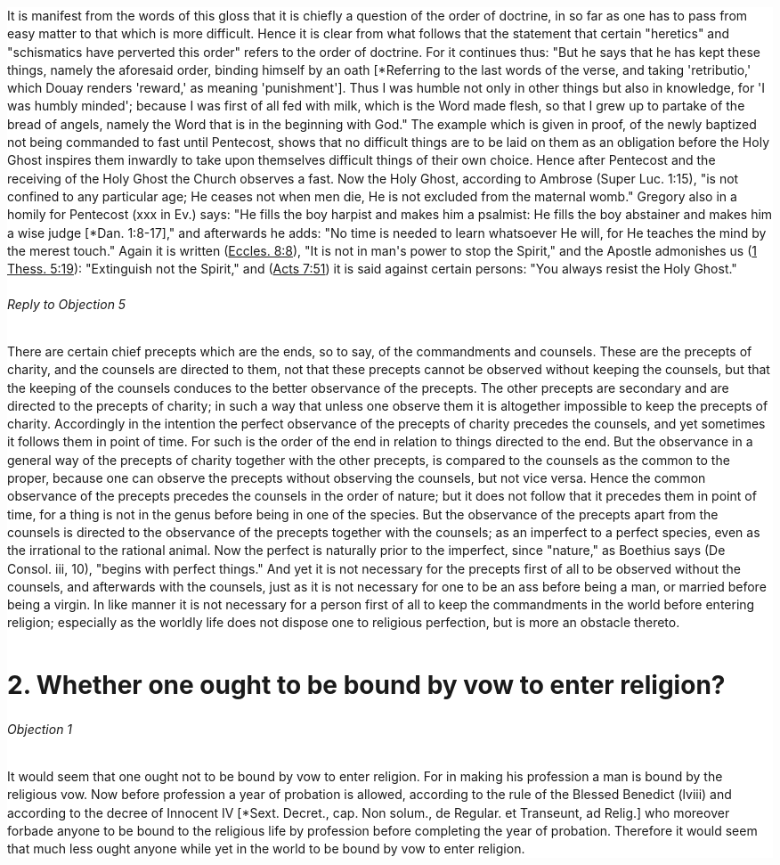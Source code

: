 It is manifest from the words of this gloss that it is chiefly a question of the order of doctrine, in so far as one has to pass from easy matter to that which is more difficult. Hence it is clear from what follows that the statement that certain "heretics" and "schismatics have perverted this order" refers to the order of doctrine. For it continues thus: "But he says that he has kept these things, namely the aforesaid order, binding himself by an oath \[\*Referring to the last words of the verse, and taking 'retributio,' which Douay renders 'reward,' as meaning 'punishment'\]. Thus I was humble not only in other things but also in knowledge, for 'I was humbly minded'; because I was first of all fed with milk, which is the Word made flesh, so that I grew up to partake of the bread of angels, namely the Word that is in the beginning with God." The example which is given in proof, of the newly baptized not being commanded to fast until Pentecost, shows that no difficult things are to be laid on them as an obligation before the Holy Ghost inspires them inwardly to take upon themselves difficult things of their own choice. Hence after Pentecost and the receiving of the Holy Ghost the Church observes a fast. Now the Holy Ghost, according to Ambrose (Super Luc. 1:15), "is not confined to any particular age; He ceases not when men die, He is not excluded from the maternal womb." Gregory also in a homily for Pentecost (xxx in Ev.) says: "He fills the boy harpist and makes him a psalmist: He fills the boy abstainer and makes him a wise judge \[\*Dan. 1:8-17\]," and afterwards he adds: "No time is needed to learn whatsoever He will, for He teaches the mind by the merest touch." Again it is written ([Eccles. 8:8](http://bible.gospelcom.net/bible?Eccles++8:8)), "It is not in man's power to stop the Spirit," and the Apostle admonishes us ([1 Thess. 5:19](http://bible.gospelcom.net/bible?1+Thess++5:19)): "Extinguish not the Spirit," and ([Acts 7:51](http://bible.gospelcom.net/bible?Acts+7:51)) it is said against certain persons: "You always resist the Holy Ghost."  

###### Reply to Objection 5
There are certain chief precepts which are the ends, so to say, of the commandments and counsels. These are the precepts of charity, and the counsels are directed to them, not that these precepts cannot be observed without keeping the counsels, but that the keeping of the counsels conduces to the better observance of the precepts. The other precepts are secondary and are directed to the precepts of charity; in such a way that unless one observe them it is altogether impossible to keep the precepts of charity. Accordingly in the intention the perfect observance of the precepts of charity precedes the counsels, and yet sometimes it follows them in point of time. For such is the order of the end in relation to things directed to the end. But the observance in a general way of the precepts of charity together with the other precepts, is compared to the counsels as the common to the proper, because one can observe the precepts without observing the counsels, but not vice versa. Hence the common observance of the precepts precedes the counsels in the order of nature; but it does not follow that it precedes them in point of time, for a thing is not in the genus before being in one of the species. But the observance of the precepts apart from the counsels is directed to the observance of the precepts together with the counsels; as an imperfect to a perfect species, even as the irrational to the rational animal. Now the perfect is naturally prior to the imperfect, since "nature," as Boethius says (De Consol. iii, 10), "begins with perfect things." And yet it is not necessary for the precepts first of all to be observed without the counsels, and afterwards with the counsels, just as it is not necessary for one to be an ass before being a man, or married before being a virgin. In like manner it is not necessary for a person first of all to keep the commandments in the world before entering religion; especially as the worldly life does not dispose one to religious perfection, but is more an obstacle thereto.




# 2. Whether one ought to be bound by vow to enter religion? 

###### Objection 1
It would seem that one ought not to be bound by vow to enter religion. For in making his profession a man is bound by the religious vow. Now before profession a year of probation is allowed, according to the rule of the Blessed Benedict (lviii) and according to the decree of Innocent IV \[\*Sext. Decret., cap. Non solum., de Regular. et Transeunt, ad Relig.\] who moreover forbade anyone to be bound to the religious life by profession before completing the year of probation. Therefore it would seem that much less ought anyone while yet in the world to be bound by vow to enter religion.  
